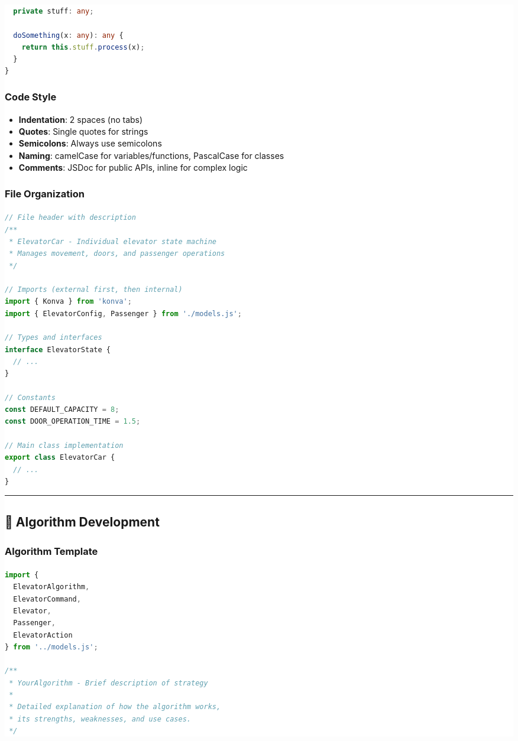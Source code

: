 ```typescript
  private stuff: any;
  
  doSomething(x: any): any {
    return this.stuff.process(x);
  }
}
```

### **Code Style**
- **Indentation**: 2 spaces (no tabs)
- **Quotes**: Single quotes for strings
- **Semicolons**: Always use semicolons
- **Naming**: camelCase for variables/functions, PascalCase for classes
- **Comments**: JSDoc for public APIs, inline for complex logic

### **File Organization**
```typescript
// File header with description
/**
 * ElevatorCar - Individual elevator state machine
 * Manages movement, doors, and passenger operations
 */

// Imports (external first, then internal)
import { Konva } from 'konva';
import { ElevatorConfig, Passenger } from './models.js';

// Types and interfaces
interface ElevatorState {
  // ...
}

// Constants
const DEFAULT_CAPACITY = 8;
const DOOR_OPERATION_TIME = 1.5;

// Main class implementation
export class ElevatorCar {
  // ...
}
```

---

## 🧠 **Algorithm Development**

### **Algorithm Template**
```typescript
import { 
  ElevatorAlgorithm, 
  ElevatorCommand, 
  Elevator, 
  Passenger,
  ElevatorAction 
} from '../models.js';

/**
 * YourAlgorithm - Brief description of strategy
 * 
 * Detailed explanation of how the algorithm works,
 * its strengths, weaknesses, and use cases.
 */
```
